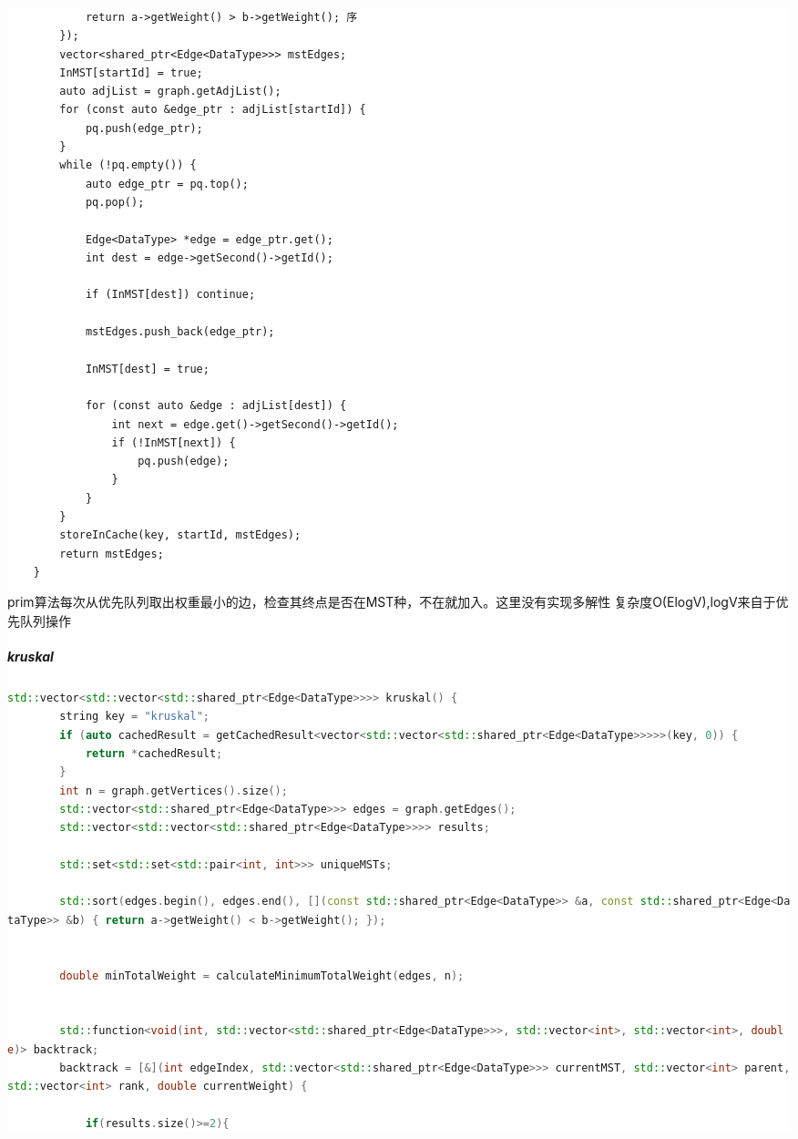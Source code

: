 ```prim
            return a->getWeight() > b->getWeight(); 序
        });
        vector<shared_ptr<Edge<DataType>>> mstEdges; 
        InMST[startId] = true;
        auto adjList = graph.getAdjList();
        for (const auto &edge_ptr : adjList[startId]) {
            pq.push(edge_ptr);
        }
        while (!pq.empty()) {
            auto edge_ptr = pq.top();
            pq.pop();

            Edge<DataType> *edge = edge_ptr.get();
            int dest = edge->getSecond()->getId(); 

            if (InMST[dest]) continue;

            mstEdges.push_back(edge_ptr);

            InMST[dest] = true;

            for (const auto &edge : adjList[dest]) {
                int next = edge.get()->getSecond()->getId();
                if (!InMST[next]) {
                    pq.push(edge);
                }
            }
        }
        storeInCache(key, startId, mstEdges);
        return mstEdges;
    }
```

prim算法每次从优先队列取出权重最小的边，检查其终点是否在MST种，不在就加入。这里没有实现多解性
复杂度O(ElogV),logV来自于优先队列操作

##### kruskal

```cpp
std::vector<std::vector<std::shared_ptr<Edge<DataType>>>> kruskal() {
        string key = "kruskal";
        if (auto cachedResult = getCachedResult<vector<std::vector<std::shared_ptr<Edge<DataType>>>>>(key, 0)) {
            return *cachedResult;
        }
        int n = graph.getVertices().size();
        std::vector<std::shared_ptr<Edge<DataType>>> edges = graph.getEdges();
        std::vector<std::vector<std::shared_ptr<Edge<DataType>>>> results;

        std::set<std::set<std::pair<int, int>>> uniqueMSTs; 

        std::sort(edges.begin(), edges.end(), [](const std::shared_ptr<Edge<DataType>> &a, const std::shared_ptr<Edge<DataType>> &b) { return a->getWeight() < b->getWeight(); });

        
        double minTotalWeight = calculateMinimumTotalWeight(edges, n);

      
        std::function<void(int, std::vector<std::shared_ptr<Edge<DataType>>>, std::vector<int>, std::vector<int>, double)> backtrack;
        backtrack = [&](int edgeIndex, std::vector<std::shared_ptr<Edge<DataType>>> currentMST, std::vector<int> parent, std::vector<int> rank, double currentWeight) {
           
            if(results.size()>=2){
```